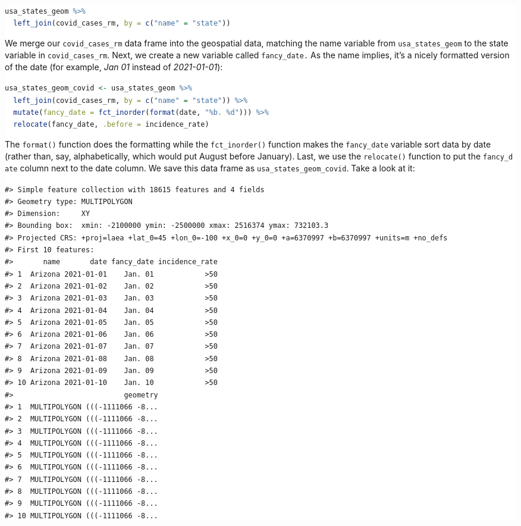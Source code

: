 
```r
usa_states_geom %>%
  left_join(covid_cases_rm, by = c("name" = "state"))
```

We merge our `covid_cases_rm` data frame into the geospatial data, matching the name variable from `usa_states_geom` to the state variable in `covid_cases_rm`. Next, we create a new variable called `fancy_date.` As the name implies, it’s a nicely formatted version of the date (for example, *Jan 01* instead of *2021-01-01*): 


```r
usa_states_geom_covid <- usa_states_geom %>%
  left_join(covid_cases_rm, by = c("name" = "state")) %>%
  mutate(fancy_date = fct_inorder(format(date, "%b. %d"))) %>%
  relocate(fancy_date, .before = incidence_rate)
```

The `format()` function does the formatting while the `fct_inorder()` function makes the `fancy_date` variable sort data by date (rather than, say, alphabetically, which would put August before January). Last, we use the `relocate()` function to put the `fancy_date` column next to the date column. We save this data frame as `usa_states_geom_covid`.  Take a look at it: 


```
#> Simple feature collection with 18615 features and 4 fields
#> Geometry type: MULTIPOLYGON
#> Dimension:     XY
#> Bounding box:  xmin: -2100000 ymin: -2500000 xmax: 2516374 ymax: 732103.3
#> Projected CRS: +proj=laea +lat_0=45 +lon_0=-100 +x_0=0 +y_0=0 +a=6370997 +b=6370997 +units=m +no_defs
#> First 10 features:
#>       name       date fancy_date incidence_rate
#> 1  Arizona 2021-01-01    Jan. 01            >50
#> 2  Arizona 2021-01-02    Jan. 02            >50
#> 3  Arizona 2021-01-03    Jan. 03            >50
#> 4  Arizona 2021-01-04    Jan. 04            >50
#> 5  Arizona 2021-01-05    Jan. 05            >50
#> 6  Arizona 2021-01-06    Jan. 06            >50
#> 7  Arizona 2021-01-07    Jan. 07            >50
#> 8  Arizona 2021-01-08    Jan. 08            >50
#> 9  Arizona 2021-01-09    Jan. 09            >50
#> 10 Arizona 2021-01-10    Jan. 10            >50
#>                          geometry
#> 1  MULTIPOLYGON (((-1111066 -8...
#> 2  MULTIPOLYGON (((-1111066 -8...
#> 3  MULTIPOLYGON (((-1111066 -8...
#> 4  MULTIPOLYGON (((-1111066 -8...
#> 5  MULTIPOLYGON (((-1111066 -8...
#> 6  MULTIPOLYGON (((-1111066 -8...
#> 7  MULTIPOLYGON (((-1111066 -8...
#> 8  MULTIPOLYGON (((-1111066 -8...
#> 9  MULTIPOLYGON (((-1111066 -8...
#> 10 MULTIPOLYGON (((-1111066 -8...
```
